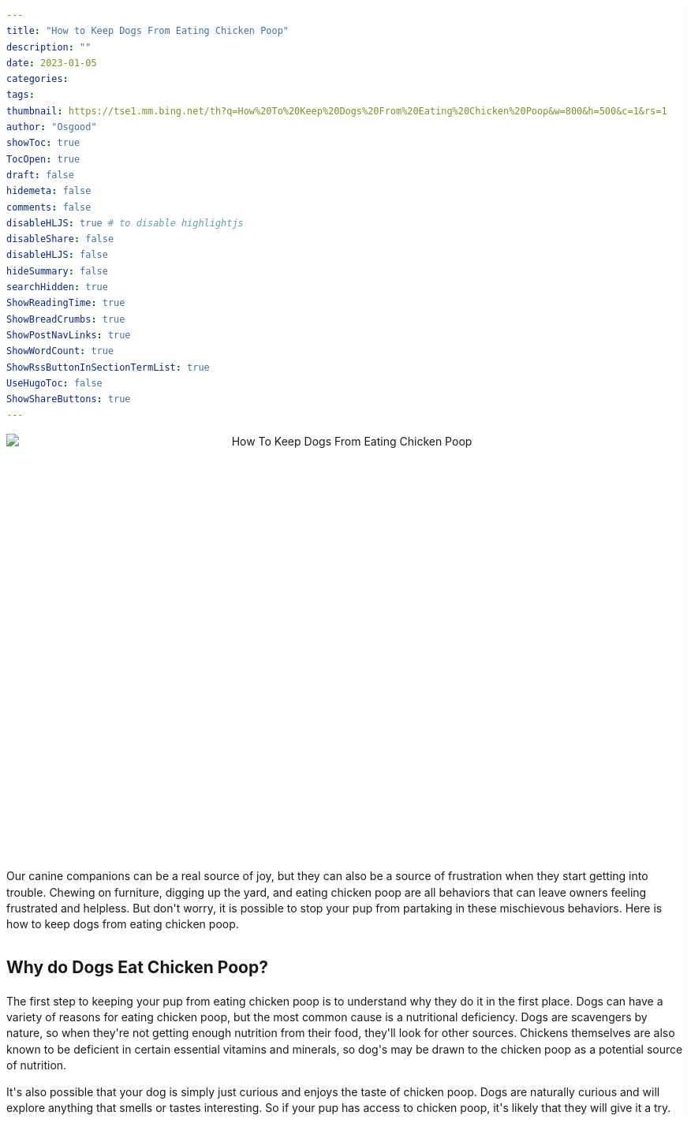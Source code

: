 ```yaml
---
title: "How to Keep Dogs From Eating Chicken Poop"
description: ""
date: 2023-01-05
categories: 
tags: 
thumbnail: https://tse1.mm.bing.net/th?q=How%20To%20Keep%20Dogs%20From%20Eating%20Chicken%20Poop&w=800&h=500&c=1&rs=1
author: "Osgood"
showToc: true
TocOpen: true
draft: false
hidemeta: false
comments: false
disableHLJS: true # to disable highlightjs
disableShare: false
disableHLJS: false
hideSummary: false
searchHidden: true
ShowReadingTime: true
ShowBreadCrumbs: true
ShowPostNavLinks: true
ShowWordCount: true
ShowRssButtonInSectionTermList: true
UseHugoToc: false
ShowShareButtons: true
---
```


<center>
	<img src="https://tse1.mm.bing.net/th?q=How%20To%20Keep%20Dogs%20From%20Eating%20Chicken%20Poop&w=800&h=500&c=1&rs=1" alt="How To Keep Dogs From Eating Chicken Poop" width="800" height="500" style="display: block; width: 100%; height: auto">
</center>

<p>Our canine companions can be a real source of joy, but they can also be a source of frustration when they start getting into trouble. Chewing on furniture, digging up the yard, and eating chicken poop are all behaviors that can leave owners feeling frustrated and helpless. But don't worry, it is possible to stop your pup from partaking in these mischievous behaviors. Here is how to keep dogs from eating chicken poop.</p>

<h2>Why do Dogs Eat Chicken Poop?</h2>

<p>The first step to keeping your pup from eating chicken poop is to understand why they do it in the first place. Dogs can have a variety of reasons for eating chicken poop, but the most common cause is a nutritional deficiency. Dogs are scavengers by nature, so when they're not getting enough nutrition from their food, they'll look for other sources. Chickens themselves are also known to be deficient in certain essential vitamins and minerals, so dog's may be drawn to the chicken poop as a potential source of nutrition.</p>

<p>It's also possible that your dog is simply just curious and enjoys the taste of chicken poop. Dogs are naturally curious and will explore anything that smells or tastes interesting. So if your pup has access to chicken poop, it's likely that they will give it a try.</p>
